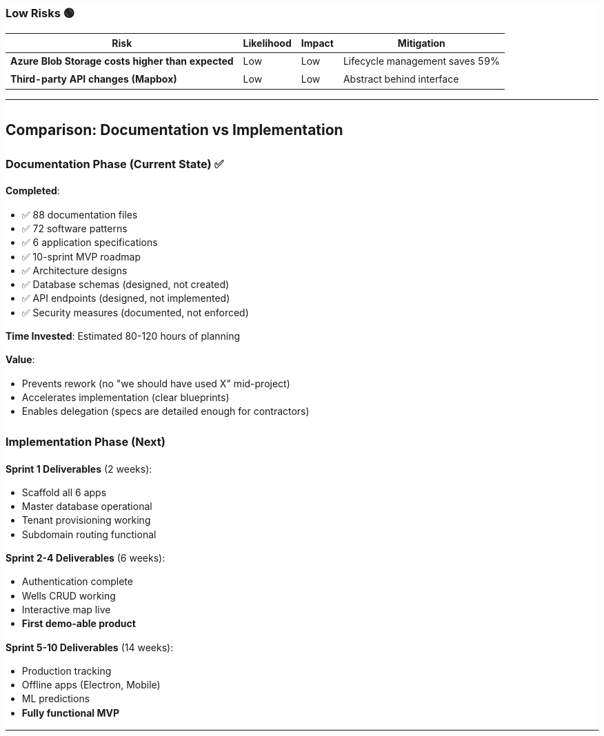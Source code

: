 ### Low Risks 🟢

| Risk                                              | Likelihood | Impact | Mitigation                     |
| ------------------------------------------------- | ---------- | ------ | ------------------------------ |
| **Azure Blob Storage costs higher than expected** | Low        | Low    | Lifecycle management saves 59% |
| **Third-party API changes (Mapbox)**              | Low        | Low    | Abstract behind interface      |

---

## Comparison: Documentation vs Implementation

### Documentation Phase (Current State) ✅

**Completed**:

- ✅ 88 documentation files
- ✅ 72 software patterns
- ✅ 6 application specifications
- ✅ 10-sprint MVP roadmap
- ✅ Architecture designs
- ✅ Database schemas (designed, not created)
- ✅ API endpoints (designed, not implemented)
- ✅ Security measures (documented, not enforced)

**Time Invested**: Estimated 80-120 hours of planning

**Value**:

- Prevents rework (no "we should have used X" mid-project)
- Accelerates implementation (clear blueprints)
- Enables delegation (specs are detailed enough for contractors)

### Implementation Phase (Next)

**Sprint 1 Deliverables** (2 weeks):

- Scaffold all 6 apps
- Master database operational
- Tenant provisioning working
- Subdomain routing functional

**Sprint 2-4 Deliverables** (6 weeks):

- Authentication complete
- Wells CRUD working
- Interactive map live
- **First demo-able product**

**Sprint 5-10 Deliverables** (14 weeks):

- Production tracking
- Offline apps (Electron, Mobile)
- ML predictions
- **Fully functional MVP**

---